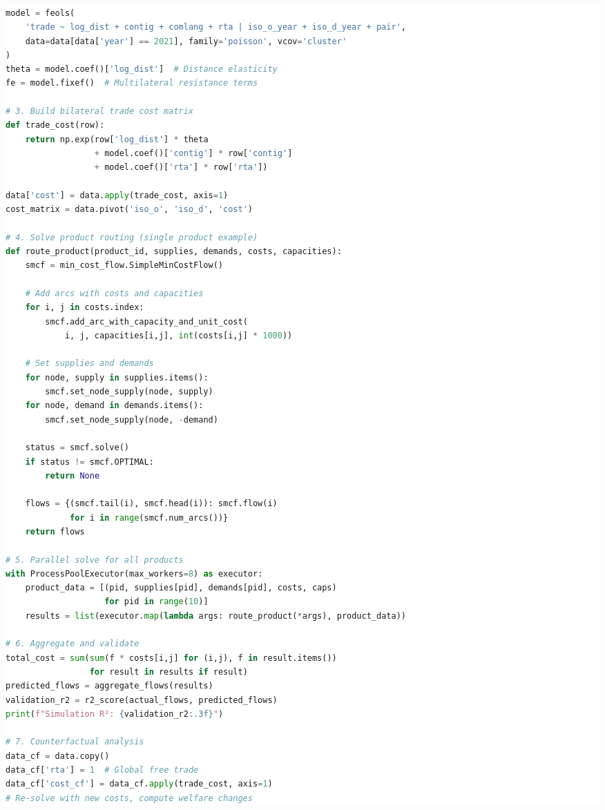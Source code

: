 ```python
model = feols(
    'trade ~ log_dist + contig + comlang + rta | iso_o_year + iso_d_year + pair',
    data=data[data['year'] == 2021], family='poisson', vcov='cluster'
)
theta = model.coef()['log_dist']  # Distance elasticity
fe = model.fixef()  # Multilateral resistance terms

# 3. Build bilateral trade cost matrix
def trade_cost(row):
    return np.exp(row['log_dist'] * theta 
                  + model.coef()['contig'] * row['contig']
                  + model.coef()['rta'] * row['rta'])

data['cost'] = data.apply(trade_cost, axis=1)
cost_matrix = data.pivot('iso_o', 'iso_d', 'cost')

# 4. Solve product routing (single product example)
def route_product(product_id, supplies, demands, costs, capacities):
    smcf = min_cost_flow.SimpleMinCostFlow()
    
    # Add arcs with costs and capacities
    for i, j in costs.index:
        smcf.add_arc_with_capacity_and_unit_cost(
            i, j, capacities[i,j], int(costs[i,j] * 1000))
    
    # Set supplies and demands
    for node, supply in supplies.items():
        smcf.set_node_supply(node, supply)
    for node, demand in demands.items():
        smcf.set_node_supply(node, -demand)
    
    status = smcf.solve()
    if status != smcf.OPTIMAL:
        return None
    
    flows = {(smcf.tail(i), smcf.head(i)): smcf.flow(i) 
             for i in range(smcf.num_arcs())}
    return flows

# 5. Parallel solve for all products
with ProcessPoolExecutor(max_workers=8) as executor:
    product_data = [(pid, supplies[pid], demands[pid], costs, caps) 
                    for pid in range(10)]
    results = list(executor.map(lambda args: route_product(*args), product_data))

# 6. Aggregate and validate
total_cost = sum(sum(f * costs[i,j] for (i,j), f in result.items()) 
                 for result in results if result)
predicted_flows = aggregate_flows(results)
validation_r2 = r2_score(actual_flows, predicted_flows)
print(f"Simulation R²: {validation_r2:.3f}")

# 7. Counterfactual analysis
data_cf = data.copy()
data_cf['rta'] = 1  # Global free trade
data_cf['cost_cf'] = data_cf.apply(trade_cost, axis=1)
# Re-solve with new costs, compute welfare changes
```

